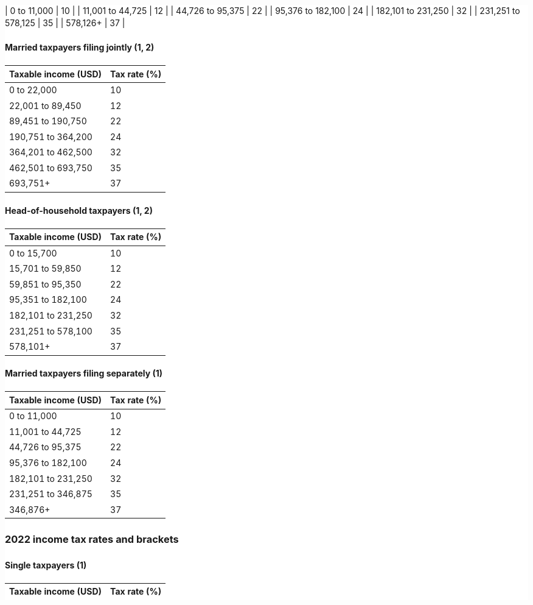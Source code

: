 | 0 to 11,000 | 10 |
| 11,001 to 44,725 | 12 |
| 44,726 to 95,375 | 22 |
| 95,376 to 182,100 | 24 |
| 182,101 to 231,250 | 32 |
| 231,251 to 578,125 | 35 |
| 578,126+ | 37 |
#### Married taxpayers filing jointly (1, 2)
| Taxable income (USD) | Tax rate (%) |
| --- | --- |
| 0 to 22,000 | 10 |
| 22,001 to 89,450 | 12 |
| 89,451 to 190,750 | 22 |
| 190,751 to 364,200 | 24 |
| 364,201 to 462,500 | 32 |
| 462,501 to 693,750 | 35 |
| 693,751+ | 37 |
#### Head-of-household taxpayers (1, 2)
| Taxable income (USD) | Tax rate (%) |
| --- | --- |
| 0 to 15,700 | 10 |
| 15,701 to 59,850 | 12 |
| 59,851 to 95,350 | 22 |
| 95,351 to 182,100 | 24 |
| 182,101 to 231,250 | 32 |
| 231,251 to 578,100 | 35 |
| 578,101+ | 37 |
#### Married taxpayers filing separately (1)
| Taxable income (USD) | Tax rate (%) |
| --- | --- |
| 0 to 11,000 | 10 |
| 11,001 to 44,725 | 12 |
| 44,726 to 95,375 | 22 |
| 95,376 to 182,100 | 24 |
| 182,101 to 231,250 | 32 |
| 231,251 to 346,875 | 35 |
| 346,876+ | 37 |
### 2022 income tax rates and brackets
#### Single taxpayers (1)
| Taxable income (USD) | Tax rate (%) |
| --- | --- |